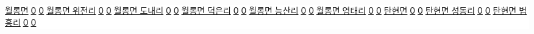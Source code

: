 
  <tr class="item">
    <td><a href="4148031000.html">월롱면</a></td>
    <td><a href="4148031000.html">0</a></td>
    <td><a href="4148031000.html">0</a></td>
  </tr>
    

  <tr class="item">
    <td><a href="4148031021.html">월롱면 위전리</a></td>
    <td><a href="4148031021.html">0</a></td>
    <td><a href="4148031021.html">0</a></td>
  </tr>
    

  <tr class="item">
    <td><a href="4148031022.html">월롱면 도내리</a></td>
    <td><a href="4148031022.html">0</a></td>
    <td><a href="4148031022.html">0</a></td>
  </tr>
    

  <tr class="item">
    <td><a href="4148031023.html">월롱면 덕은리</a></td>
    <td><a href="4148031023.html">0</a></td>
    <td><a href="4148031023.html">0</a></td>
  </tr>
    

  <tr class="item">
    <td><a href="4148031024.html">월롱면 능산리</a></td>
    <td><a href="4148031024.html">0</a></td>
    <td><a href="4148031024.html">0</a></td>
  </tr>
    

  <tr class="item">
    <td><a href="4148031025.html">월롱면 영태리</a></td>
    <td><a href="4148031025.html">0</a></td>
    <td><a href="4148031025.html">0</a></td>
  </tr>
    

  <tr class="item">
    <td><a href="4148032000.html">탄현면</a></td>
    <td><a href="4148032000.html">0</a></td>
    <td><a href="4148032000.html">0</a></td>
  </tr>
    

  <tr class="item">
    <td><a href="4148032021.html">탄현면 성동리</a></td>
    <td><a href="4148032021.html">0</a></td>
    <td><a href="4148032021.html">0</a></td>
  </tr>
    

  <tr class="item">
    <td><a href="4148032022.html">탄현면 법흥리</a></td>
    <td><a href="4148032022.html">0</a></td>
    <td><a href="4148032022.html">0</a></td>
  </tr>
    